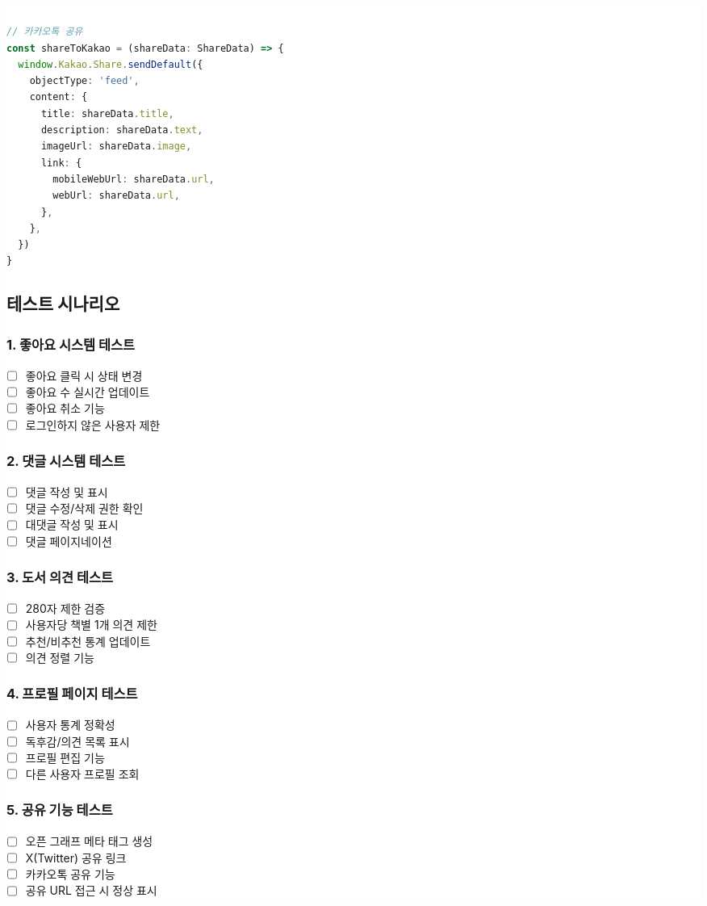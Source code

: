 ```typescript

// 카카오톡 공유
const shareToKakao = (shareData: ShareData) => {
  window.Kakao.Share.sendDefault({
    objectType: 'feed',
    content: {
      title: shareData.title,
      description: shareData.text,
      imageUrl: shareData.image,
      link: {
        mobileWebUrl: shareData.url,
        webUrl: shareData.url,
      },
    },
  })
}
```

## 테스트 시나리오

### 1. 좋아요 시스템 테스트
- [ ] 좋아요 클릭 시 상태 변경
- [ ] 좋아요 수 실시간 업데이트
- [ ] 좋아요 취소 기능
- [ ] 로그인하지 않은 사용자 제한

### 2. 댓글 시스템 테스트
- [ ] 댓글 작성 및 표시
- [ ] 댓글 수정/삭제 권한 확인
- [ ] 대댓글 작성 및 표시
- [ ] 댓글 페이지네이션

### 3. 도서 의견 테스트
- [ ] 280자 제한 검증
- [ ] 사용자당 책별 1개 의견 제한
- [ ] 추천/비추천 통계 업데이트
- [ ] 의견 정렬 기능

### 4. 프로필 페이지 테스트
- [ ] 사용자 통계 정확성
- [ ] 독후감/의견 목록 표시
- [ ] 프로필 편집 기능
- [ ] 다른 사용자 프로필 조회

### 5. 공유 기능 테스트
- [ ] 오픈 그래프 메타 태그 생성
- [ ] X(Twitter) 공유 링크
- [ ] 카카오톡 공유 기능
- [ ] 공유 URL 접근 시 정상 표시
